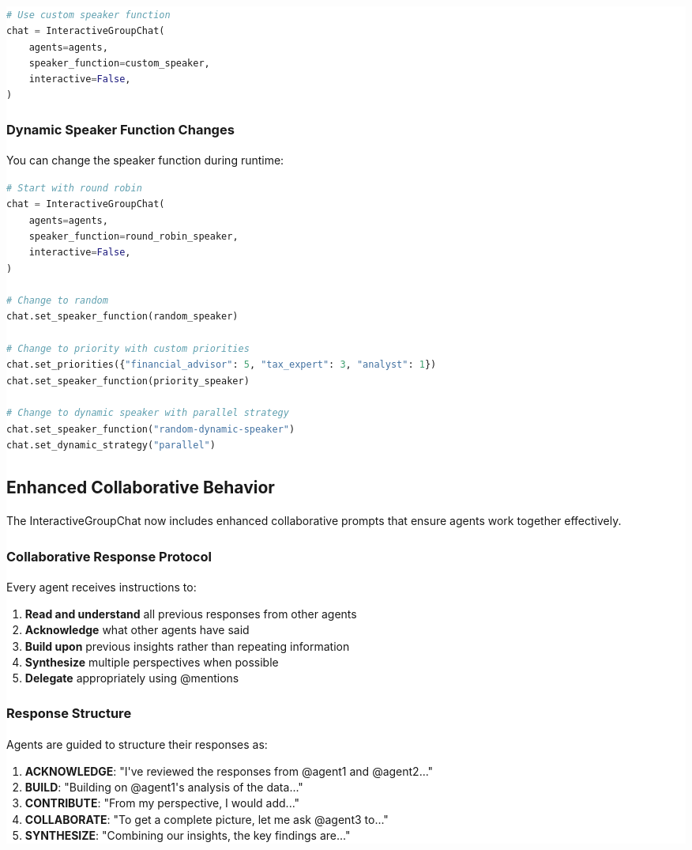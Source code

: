 ```python
# Use custom speaker function
chat = InteractiveGroupChat(
    agents=agents,
    speaker_function=custom_speaker,
    interactive=False,
)
```

### Dynamic Speaker Function Changes

You can change the speaker function during runtime:

```python
# Start with round robin
chat = InteractiveGroupChat(
    agents=agents,
    speaker_function=round_robin_speaker,
    interactive=False,
)

# Change to random
chat.set_speaker_function(random_speaker)

# Change to priority with custom priorities
chat.set_priorities({"financial_advisor": 5, "tax_expert": 3, "analyst": 1})
chat.set_speaker_function(priority_speaker)

# Change to dynamic speaker with parallel strategy
chat.set_speaker_function("random-dynamic-speaker")
chat.set_dynamic_strategy("parallel")
```

## Enhanced Collaborative Behavior

The InteractiveGroupChat now includes enhanced collaborative prompts that ensure agents work together effectively.

### Collaborative Response Protocol

Every agent receives instructions to:

1. **Read and understand** all previous responses from other agents
2. **Acknowledge** what other agents have said
3. **Build upon** previous insights rather than repeating information
4. **Synthesize** multiple perspectives when possible
5. **Delegate** appropriately using @mentions

### Response Structure

Agents are guided to structure their responses as:

1. **ACKNOWLEDGE**: "I've reviewed the responses from @agent1 and @agent2..."
2. **BUILD**: "Building on @agent1's analysis of the data..."
3. **CONTRIBUTE**: "From my perspective, I would add..."
4. **COLLABORATE**: "To get a complete picture, let me ask @agent3 to..."
5. **SYNTHESIZE**: "Combining our insights, the key findings are..."
